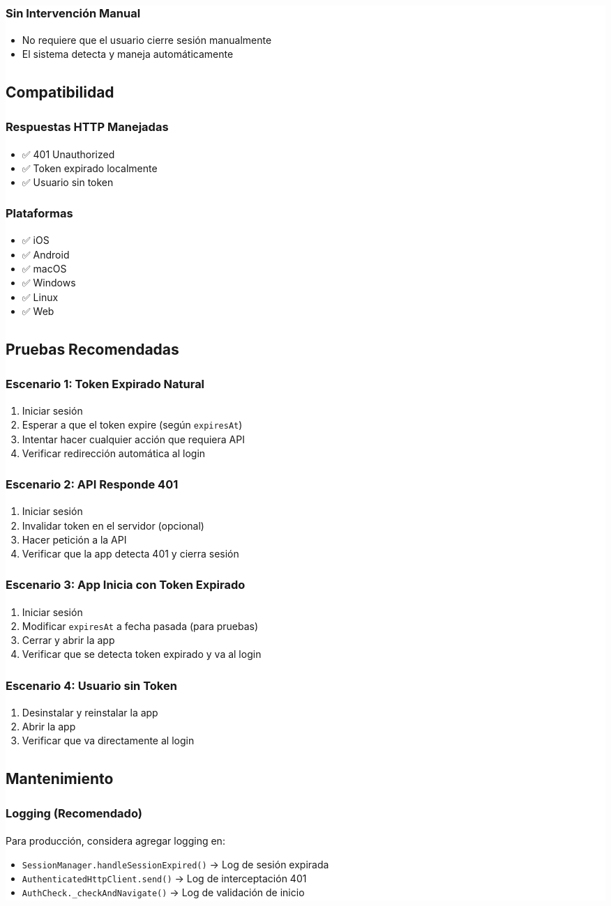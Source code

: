 ### Sin Intervención Manual
- No requiere que el usuario cierre sesión manualmente
- El sistema detecta y maneja automáticamente

## Compatibilidad

### Respuestas HTTP Manejadas
- ✅ 401 Unauthorized
- ✅ Token expirado localmente
- ✅ Usuario sin token

### Plataformas
- ✅ iOS
- ✅ Android
- ✅ macOS
- ✅ Windows
- ✅ Linux
- ✅ Web

## Pruebas Recomendadas

### Escenario 1: Token Expirado Natural
1. Iniciar sesión
2. Esperar a que el token expire (según `expiresAt`)
3. Intentar hacer cualquier acción que requiera API
4. Verificar redirección automática al login

### Escenario 2: API Responde 401
1. Iniciar sesión
2. Invalidar token en el servidor (opcional)
3. Hacer petición a la API
4. Verificar que la app detecta 401 y cierra sesión

### Escenario 3: App Inicia con Token Expirado
1. Iniciar sesión
2. Modificar `expiresAt` a fecha pasada (para pruebas)
3. Cerrar y abrir la app
4. Verificar que se detecta token expirado y va al login

### Escenario 4: Usuario sin Token
1. Desinstalar y reinstalar la app
2. Abrir la app
3. Verificar que va directamente al login

## Mantenimiento

### Logging (Recomendado)
Para producción, considera agregar logging en:
- `SessionManager.handleSessionExpired()` → Log de sesión expirada
- `AuthenticatedHttpClient.send()` → Log de interceptación 401
- `AuthCheck._checkAndNavigate()` → Log de validación de inicio
